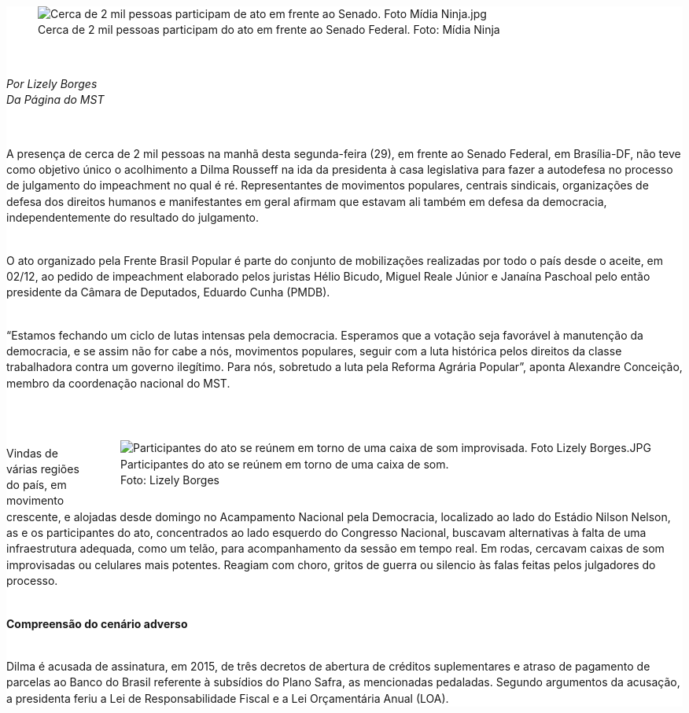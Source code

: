 <figure class="image"><img alt="Cerca de 2 mil pessoas participam de ato em frente ao Senado. Foto Mídia Ninja.jpg" height="466" src="//farm9.staticflickr.com/8682/29259513121_a08085a485_b.jpg" width="700" />
<figcaption>Cerca de 2 mil pessoas participam do ato em frente ao Senado Federal. Foto: M&iacute;dia Ninja</figcaption>
</figure>

<p>&nbsp;</p>

<p><em>Por Lizely Borges<br />
Da P&aacute;gina do MST</em></p>

<p>&nbsp;</p>

<p>A presen&ccedil;a de cerca de 2 mil pessoas na manh&atilde; desta segunda-feira (29), em frente ao Senado Federal, em Bras&iacute;lia-DF, n&atilde;o teve como objetivo &uacute;nico o acolhimento a Dilma Rousseff na ida da presidenta &agrave; casa legislativa para fazer a autodefesa no processo de julgamento do impeachment no qual &eacute; r&eacute;. Representantes de movimentos populares, centrais sindicais, organiza&ccedil;&otilde;es de defesa dos direitos humanos e manifestantes em geral afirmam que estavam ali tamb&eacute;m em defesa da democracia, independentemente do resultado do julgamento.</p>

<p><br />
O ato organizado pela Frente Brasil Popular &eacute; parte do conjunto de mobiliza&ccedil;&otilde;es realizadas por todo o pa&iacute;s desde o aceite, em 02/12, ao pedido de impeachment elaborado pelos juristas H&eacute;lio Bicudo, Miguel Reale J&uacute;nior e Jana&iacute;na Paschoal pelo ent&atilde;o presidente da C&acirc;mara de Deputados, Eduardo Cunha (PMDB).</p>

<p><br />
&ldquo;Estamos fechando um ciclo de lutas intensas pela democracia. Esperamos que a vota&ccedil;&atilde;o seja favor&aacute;vel &agrave; manuten&ccedil;&atilde;o da democracia, e se assim n&atilde;o for cabe a n&oacute;s, movimentos populares, seguir com a luta hist&oacute;rica pelos direitos da classe trabalhadora contra um governo ileg&iacute;timo. Para n&oacute;s, sobretudo a luta pela Reforma Agr&aacute;ria Popular&rdquo;, aponta Alexandre Concei&ccedil;&atilde;o, membro da coordena&ccedil;&atilde;o nacional do MST.</p>

<p>&nbsp;</p>

<figure class="image" style="float:right"><img alt="Participantes do ato se reúnem em torno de uma caixa de som improvisada. Foto Lizely Borges.JPG" height="267" src="//farm9.staticflickr.com/8238/29259605491_155f971468_b.jpg" width="400" />
<figcaption>Participantes do ato se re&uacute;nem em torno de uma caixa de som.<br />
Foto: Lizely Borges</figcaption>
</figure>

<p><br />
Vindas de v&aacute;rias regi&otilde;es do pa&iacute;s, em movimento crescente, e alojadas desde domingo no Acampamento Nacional pela Democracia, localizado ao lado do Est&aacute;dio Nilson Nelson, as e os participantes do ato, concentrados ao lado esquerdo do Congresso Nacional, buscavam alternativas &agrave; falta de uma infraestrutura adequada, como um tel&atilde;o, para acompanhamento da sess&atilde;o em tempo real. Em rodas, cercavam caixas de som improvisadas ou celulares mais potentes. Reagiam com choro, gritos de guerra ou silencio &agrave;s falas feitas pelos julgadores do processo.</p>

<p><br />
<strong>Compreens&atilde;o do cen&aacute;rio adverso</strong></p>

<p><br />
Dilma &eacute; acusada de assinatura, em 2015, de tr&ecirc;s decretos de abertura de cr&eacute;ditos suplementares e atraso de pagamento de parcelas ao Banco do Brasil referente &agrave; subs&iacute;dios do Plano Safra, as mencionadas pedaladas. Segundo argumentos da acusa&ccedil;&atilde;o, a presidenta feriu a Lei de Responsabilidade Fiscal e a Lei Or&ccedil;ament&aacute;ria Anual (LOA).</p>

